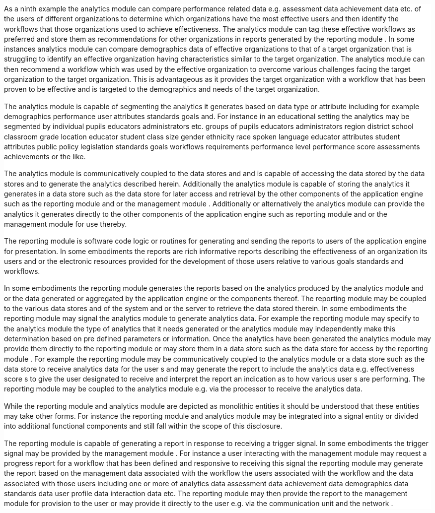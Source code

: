As a ninth example the analytics module can compare performance related data e.g. assessment data achievement data etc. of the users of different organizations to determine which organizations have the most effective users and then identify the workflows that those organizations used to achieve effectiveness. The analytics module can tag these effective workflows as preferred and store them as recommendations for other organizations in reports generated by the reporting module . In some instances analytics module can compare demographics data of effective organizations to that of a target organization that is struggling to identify an effective organization having characteristics similar to the target organization. The analytics module can then recommend a workflow which was used by the effective organization to overcome various challenges facing the target organization to the target organization. This is advantageous as it provides the target organization with a workflow that has been proven to be effective and is targeted to the demographics and needs of the target organization.

The analytics module is capable of segmenting the analytics it generates based on data type or attribute including for example demographics performance user attributes standards goals and. For instance in an educational setting the analytics may be segmented by individual pupils educators administrators etc. groups of pupils educators administrators region district school classroom grade location educator student class size gender ethnicity race spoken language educator attributes student attributes public policy legislation standards goals workflows requirements performance level performance score assessments achievements or the like.

The analytics module is communicatively coupled to the data stores and and is capable of accessing the data stored by the data stores and to generate the analytics described herein. Additionally the analytics module is capable of storing the analytics it generates in a data store such as the data store for later access and retrieval by the other components of the application engine such as the reporting module and or the management module . Additionally or alternatively the analytics module can provide the analytics it generates directly to the other components of the application engine such as reporting module and or the management module for use thereby.

The reporting module is software code logic or routines for generating and sending the reports to users of the application engine for presentation. In some embodiments the reports are rich informative reports describing the effectiveness of an organization its users and or the electronic resources provided for the development of those users relative to various goals standards and workflows.

In some embodiments the reporting module generates the reports based on the analytics produced by the analytics module and or the data generated or aggregated by the application engine or the components thereof. The reporting module may be coupled to the various data stores and of the system and or the server to retrieve the data stored therein. In some embodiments the reporting module may signal the analytics module to generate analytics data. For example the reporting module may specify to the analytics module the type of analytics that it needs generated or the analytics module may independently make this determination based on pre defined parameters or information. Once the analytics have been generated the analytics module may provide them directly to the reporting module or may store them in a data store such as the data store for access by the reporting module . For example the reporting module may be communicatively coupled to the analytics module or a data store such as the data store to receive analytics data for the user s and may generate the report to include the analytics data e.g. effectiveness score s to give the user designated to receive and interpret the report an indication as to how various user s are performing. The reporting module may be coupled to the analytics module e.g. via the processor to receive the analytics data.

While the reporting module and analytics module are depicted as monolithic entities it should be understood that these entities may take other forms. For instance the reporting module and analytics module may be integrated into a signal entity or divided into additional functional components and still fall within the scope of this disclosure.

The reporting module is capable of generating a report in response to receiving a trigger signal. In some embodiments the trigger signal may be provided by the management module . For instance a user interacting with the management module may request a progress report for a workflow that has been defined and responsive to receiving this signal the reporting module may generate the report based on the management data associated with the workflow the users associated with the workflow and the data associated with those users including one or more of analytics data assessment data achievement data demographics data standards data user profile data interaction data etc. The reporting module may then provide the report to the management module for provision to the user or may provide it directly to the user e.g. via the communication unit and the network .

